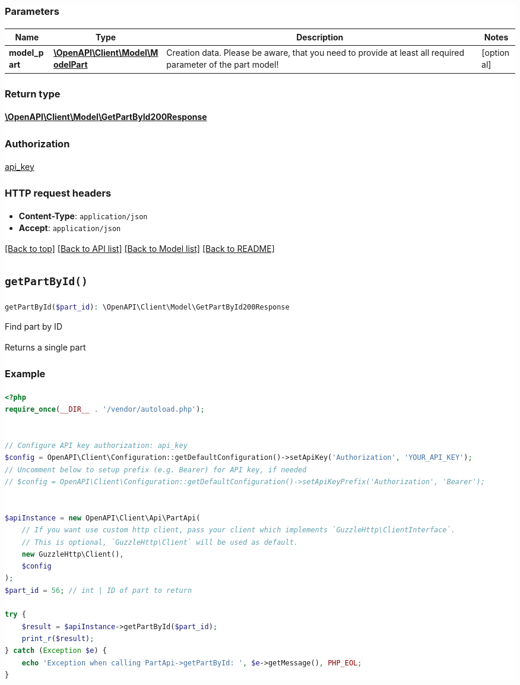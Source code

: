 ### Parameters

| Name | Type | Description  | Notes |
| ------------- | ------------- | ------------- | ------------- |
| **model_part** | [**\OpenAPI\Client\Model\ModelPart**](../Model/ModelPart.md)| Creation data. Please be aware, that you need to provide at least all required parameter      of the part model! | [optional] |

### Return type

[**\OpenAPI\Client\Model\GetPartById200Response**](../Model/GetPartById200Response.md)

### Authorization

[api_key](../../README.md#api_key)

### HTTP request headers

- **Content-Type**: `application/json`
- **Accept**: `application/json`

[[Back to top]](#) [[Back to API list]](../../README.md#endpoints)
[[Back to Model list]](../../README.md#models)
[[Back to README]](../../README.md)

## `getPartById()`

```php
getPartById($part_id): \OpenAPI\Client\Model\GetPartById200Response
```

Find part by ID

Returns a single part

### Example

```php
<?php
require_once(__DIR__ . '/vendor/autoload.php');


// Configure API key authorization: api_key
$config = OpenAPI\Client\Configuration::getDefaultConfiguration()->setApiKey('Authorization', 'YOUR_API_KEY');
// Uncomment below to setup prefix (e.g. Bearer) for API key, if needed
// $config = OpenAPI\Client\Configuration::getDefaultConfiguration()->setApiKeyPrefix('Authorization', 'Bearer');


$apiInstance = new OpenAPI\Client\Api\PartApi(
    // If you want use custom http client, pass your client which implements `GuzzleHttp\ClientInterface`.
    // This is optional, `GuzzleHttp\Client` will be used as default.
    new GuzzleHttp\Client(),
    $config
);
$part_id = 56; // int | ID of part to return

try {
    $result = $apiInstance->getPartById($part_id);
    print_r($result);
} catch (Exception $e) {
    echo 'Exception when calling PartApi->getPartById: ', $e->getMessage(), PHP_EOL;
}
```
